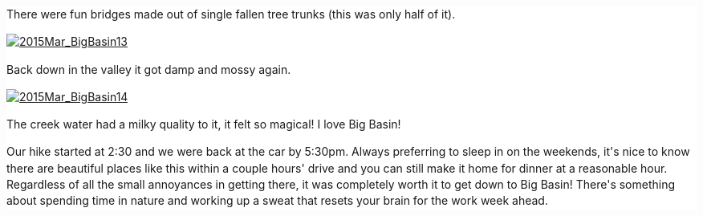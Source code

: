 <p class="text-center">There were fun bridges made out of single fallen tree trunks (this was only half of it).</p>

<a href="https://www.flickr.com/photos/emmafern/17129584321" title="2015Mar_BigBasin13 by Emma Ferneyhough Colner, on Flickr"><img class="img-responsive img-rounded center-block" src="https://farm8.staticflickr.com/7709/17129584321_b448ba86ee_z.jpg" width="640" height="427" alt="2015Mar_BigBasin13"></a>

<p class="text-center">Back down in the valley it got damp and mossy again.</p>

<a href="https://www.flickr.com/photos/emmafern/16922833497" title="2015Mar_BigBasin14 by Emma Ferneyhough Colner, on Flickr"><img class="img-responsive img-rounded center-block" src="https://farm8.staticflickr.com/7710/16922833497_49ea276048_z.jpg" width="427" height="640" alt="2015Mar_BigBasin14"></a>

<p class="text-center">The creek water had a milky quality to it, it felt so magical! I love Big Basin!</p>

Our hike started at 2:30 and we were back at the car by 5:30pm. Always preferring to sleep in on the weekends, it's nice to know there are beautiful places like this within a couple hours' drive and you can still make it home for dinner at a reasonable hour. Regardless of all the small annoyances in getting there, it was completely worth it to get down to Big Basin! There's something about spending time in nature and working up a sweat that resets your brain for the work week ahead. 
